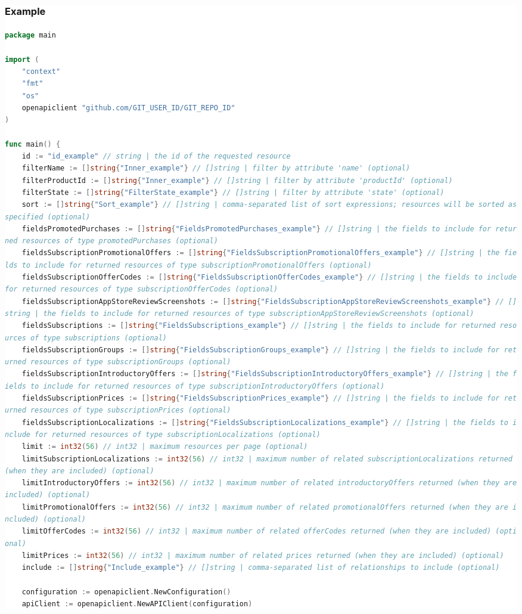 

### Example

```go
package main

import (
    "context"
    "fmt"
    "os"
    openapiclient "github.com/GIT_USER_ID/GIT_REPO_ID"
)

func main() {
    id := "id_example" // string | the id of the requested resource
    filterName := []string{"Inner_example"} // []string | filter by attribute 'name' (optional)
    filterProductId := []string{"Inner_example"} // []string | filter by attribute 'productId' (optional)
    filterState := []string{"FilterState_example"} // []string | filter by attribute 'state' (optional)
    sort := []string{"Sort_example"} // []string | comma-separated list of sort expressions; resources will be sorted as specified (optional)
    fieldsPromotedPurchases := []string{"FieldsPromotedPurchases_example"} // []string | the fields to include for returned resources of type promotedPurchases (optional)
    fieldsSubscriptionPromotionalOffers := []string{"FieldsSubscriptionPromotionalOffers_example"} // []string | the fields to include for returned resources of type subscriptionPromotionalOffers (optional)
    fieldsSubscriptionOfferCodes := []string{"FieldsSubscriptionOfferCodes_example"} // []string | the fields to include for returned resources of type subscriptionOfferCodes (optional)
    fieldsSubscriptionAppStoreReviewScreenshots := []string{"FieldsSubscriptionAppStoreReviewScreenshots_example"} // []string | the fields to include for returned resources of type subscriptionAppStoreReviewScreenshots (optional)
    fieldsSubscriptions := []string{"FieldsSubscriptions_example"} // []string | the fields to include for returned resources of type subscriptions (optional)
    fieldsSubscriptionGroups := []string{"FieldsSubscriptionGroups_example"} // []string | the fields to include for returned resources of type subscriptionGroups (optional)
    fieldsSubscriptionIntroductoryOffers := []string{"FieldsSubscriptionIntroductoryOffers_example"} // []string | the fields to include for returned resources of type subscriptionIntroductoryOffers (optional)
    fieldsSubscriptionPrices := []string{"FieldsSubscriptionPrices_example"} // []string | the fields to include for returned resources of type subscriptionPrices (optional)
    fieldsSubscriptionLocalizations := []string{"FieldsSubscriptionLocalizations_example"} // []string | the fields to include for returned resources of type subscriptionLocalizations (optional)
    limit := int32(56) // int32 | maximum resources per page (optional)
    limitSubscriptionLocalizations := int32(56) // int32 | maximum number of related subscriptionLocalizations returned (when they are included) (optional)
    limitIntroductoryOffers := int32(56) // int32 | maximum number of related introductoryOffers returned (when they are included) (optional)
    limitPromotionalOffers := int32(56) // int32 | maximum number of related promotionalOffers returned (when they are included) (optional)
    limitOfferCodes := int32(56) // int32 | maximum number of related offerCodes returned (when they are included) (optional)
    limitPrices := int32(56) // int32 | maximum number of related prices returned (when they are included) (optional)
    include := []string{"Include_example"} // []string | comma-separated list of relationships to include (optional)

    configuration := openapiclient.NewConfiguration()
    apiClient := openapiclient.NewAPIClient(configuration)
```